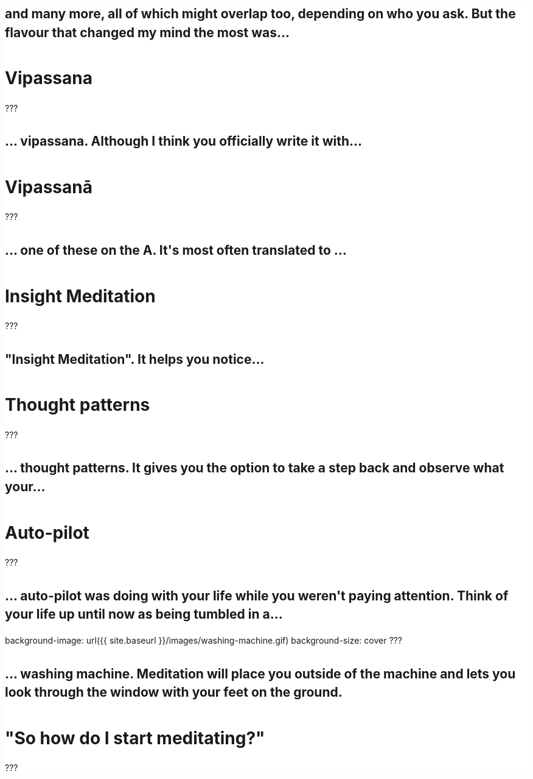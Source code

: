 and many more, all of which might overlap too, depending on who you ask. But the flavour that changed my mind the most was...
---

# Vipassana
???

... vipassana. Although I think you officially write it with...
---

# Vipassanā
???

... one of these on the A. It's most often translated to ...
---

# Insight Meditation
???

"Insight Meditation". It helps you notice...
---

# Thought patterns
???

... thought patterns. It gives you the option to take a step back and observe what your...
---

# Auto-pilot
???

... auto-pilot was doing with your life while you weren't paying attention. Think of your life up until now as being tumbled in a...
---

background-image: url({{ site.baseurl }}/images/washing-machine.gif)
background-size: cover
???

... washing machine. Meditation will place you outside of the machine and lets you look through the window with your feet on the ground.
---

# "So how do I start meditating?"
???
